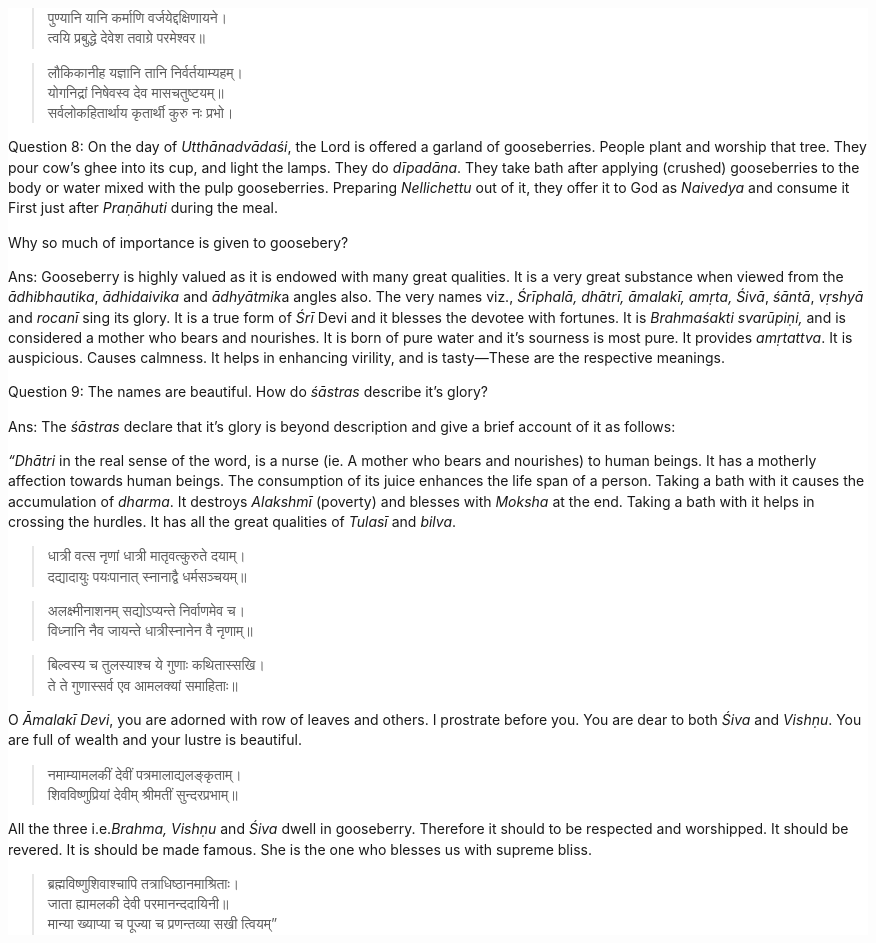> पुण्यानि यानि कर्माणि वर्जयेद्दक्षिणायने।   
> त्वयि प्रबुद्धे देवेश तवाग्रे परमेश्वर॥ 

> लौकिकानीह यज्ञानि तानि निर्वर्तयाम्यहम्।   
> योगनिद्रां निषेवस्व देव मासचतुष्टयम्॥   
> सर्वलोकहितार्थाय कृतार्थी कुरु नः प्रभो। 

Question 8: On the day of *Utthānadvādaśi*, the Lord is offered a garland of gooseberries. People plant and worship that tree. They pour cow’s ghee into its cup, and light the lamps. They do *dīpadāna*. They take bath after applying \(crushed\) gooseberries to the body or water mixed with the pulp gooseberries. Preparing *Nellichettu* out of it, they offer it to God as *Naivedya* and consume it First just after *Praṇāhuti* during the meal.

Why so much of importance is given to goosebery?

Ans: Gooseberry is highly valued as it is endowed with many great qualities. It is a very great substance when viewed from the *ādhibhautika*, *ādhidaivika* and *ādhyātmik*a angles also. The very names viz., *Śrīphalā, dhātrī, āmalakī, amṛta, Śivā*, *śāntā*, *vṛshyā* and *rocanī* sing its glory. It is a true form of *Śrī* Devi and it blesses the devotee with fortunes. It is *Brahmaśakti svarūpiṇi,* and is considered a mother who bears and nourishes. It is born of pure water and it’s sourness is most pure. It provides *amṛtattva*. It is auspicious. Causes calmness. It helps in enhancing virility, and is tasty—These are the respective meanings.

Question 9: The names are beautiful. How do *śāstras* describe it’s glory?

Ans: The *śāstras* declare that it’s glory is beyond description and give a brief account of it as follows:

		
*“Dhātri* in the real sense of the word, is a nurse \(ie. A mother who bears and nourishes\) to human beings. It has a motherly affection towards human beings. The consumption of its juice enhances the life span of a person. Taking a bath with it causes the accumulation of *dharma*. It destroys *Alakshmī* \(poverty\) and blesses with *Moksha* at the end. Taking a bath with it helps in crossing the hurdles. It has all the great qualities of *Tulasī* and *bilva*.

> धात्री वत्स नृणां धात्री मातृवत्कुरुते दयाम्।   
> दद्यादायुः पयःपानात् स्नानाद्वै धर्मसञ्चयम्॥ 

> अलक्ष्मीनाशनम् सद्योऽप्यन्ते निर्वाणमेव च।   
> विध्नानि नैव जायन्ते धात्रीस्नानेन वै नृणाम्॥ 

> बिल्वस्य च तुलस्याश्च ये गुणाः कथितास्सखि।   
> ते ते गुणास्सर्व एव आमलक्यां समाहिताः॥ 

O *Āmalakī Devi*, you are adorned with row of leaves and others. I prostrate before you. You are dear to both *Śiva* and *Vishṇu*. You are full of wealth and your lustre is beautiful.

> नमाम्यामलकीं देवीं पत्रमालाद्यलङ्कृताम्।   
> शिवविष्णुप्रियां देवीम् श्रीमतीं सुन्दरप्रभाम्॥ 

All the three i.e.*Brahma, Vishṇu* and *Śiva* dwell in gooseberry. Therefore it should to be respected and worshipped. It should be revered. It is should be made famous. She is the one who blesses us with supreme bliss.

> ब्रह्मविष्णुशिवाश्चापि तत्राधिष्ठानमाश्रिताः।   
> जाता ह्यामलकी देवी परमानन्ददायिनी॥   
> मान्या ख्याप्या च पूज्या च प्रणन्तव्या सखी त्वियम्” 
